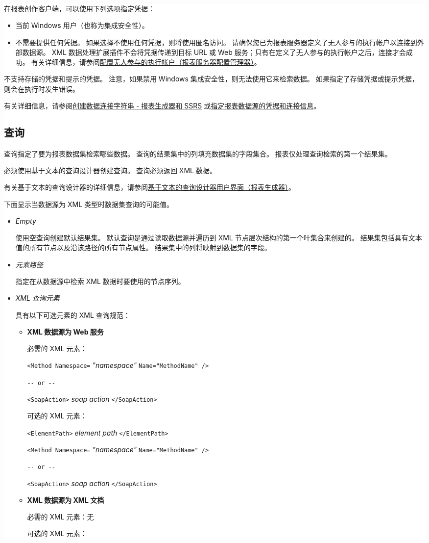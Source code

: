  在报表创作客户端，可以使用下列选项指定凭据：  
  
-   当前 Windows 用户（也称为集成安全性）。  
  
-   不需要提供任何凭据。 如果选择不使用任何凭据，则将使用匿名访问。 请确保您已为报表服务器定义了无人参与的执行帐户以连接到外部数据源。 XML 数据处理扩展插件不会将凭据传递到目标 URL 或 Web 服务；只有在定义了无人参与的执行帐户之后，连接才会成功。 有关详细信息，请参阅[配置无人参与的执行帐户（报表服务器配置管理器）](../../reporting-services/install-windows/configure-the-unattended-execution-account-ssrs-configuration-manager.md)。  
  
 不支持存储的凭据和提示的凭据。 注意，如果禁用 Windows 集成安全性，则无法使用它来检索数据。 如果指定了存储凭据或提示凭据，则会在执行时发生错误。  
  
 有关详细信息，请参阅[创建数据连接字符串 - 报表生成器和 SSRS](../../reporting-services/report-data/data-connections-data-sources-and-connection-strings-report-builder-and-ssrs.md) 或[指定报表数据源的凭据和连接信息](specify-credential-and-connection-information-for-report-data-sources.md)。  
  
##  <a name="queries"></a><a name="Query"></a> 查询  
 查询指定了要为报表数据集检索哪些数据。 查询的结果集中的列填充数据集的字段集合。 报表仅处理查询检索的第一个结果集。  
  
 必须使用基于文本的查询设计器创建查询。 查询必须返回 XML 数据。  
  
 有关基于文本的查询设计器的详细信息，请参阅[基于文本的查询设计器用户界面（报表生成器）](../../reporting-services/report-data/text-based-query-designer-user-interface-report-builder.md)。  
  
 下面显示当数据源为 XML 类型时数据集查询的可能值。  
  
-   *Empty*  
  
     使用空查询创建默认结果集。 默认查询是通过读取数据源并遍历到 XML 节点层次结构的第一个叶集合来创建的。 结果集包括具有文本值的所有节点以及沿该路径的所有节点属性。 结果集中的列将映射到数据集的字段。  
  
-   *元素路径*  
  
     指定在从数据源中检索 XML 数据时要使用的节点序列。  
  
-   *XML 查询元素*  
  
     具有以下可选元素的 XML 查询规范：  
  
    -   **XML 数据源为 Web 服务**  
  
         必需的 XML 元素：  
  
         `<Method Namespace=` *"namespace"*  `Name="MethodName" />`  
  
         `-- or --`  
  
         `<SoapAction>` *soap action* `</SoapAction>`  
  
         可选的 XML 元素：  
  
         `<ElementPath>`  *element path*  `</ElementPath>`  
  
         `<Method Namespace=` *"namespace"*  `Name="MethodName" />`  
  
         `-- or --`  
  
         `<SoapAction>` *soap action* `</SoapAction>`  
  
    -   **XML 数据源为 XML 文档**  
  
         必需的 XML 元素：无  
  
         可选的 XML 元素：  
  